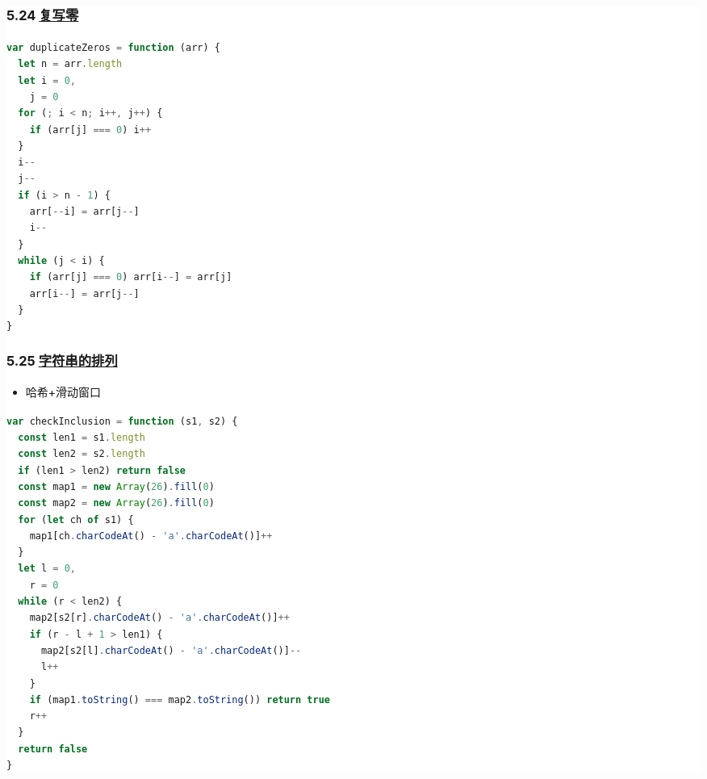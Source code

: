 ### 5.24 [复写零](https://leetcode-cn.com/problems/duplicate-zeros/)

```js
var duplicateZeros = function (arr) {
  let n = arr.length
  let i = 0,
    j = 0
  for (; i < n; i++, j++) {
    if (arr[j] === 0) i++
  }
  i--
  j--
  if (i > n - 1) {
    arr[--i] = arr[j--]
    i--
  }
  while (j < i) {
    if (arr[j] === 0) arr[i--] = arr[j]
    arr[i--] = arr[j--]
  }
}
```

### 5.25 [字符串的排列](https://leetcode-cn.com/problems/permutation-in-string/)

- 哈希+滑动窗口

```js
var checkInclusion = function (s1, s2) {
  const len1 = s1.length
  const len2 = s2.length
  if (len1 > len2) return false
  const map1 = new Array(26).fill(0)
  const map2 = new Array(26).fill(0)
  for (let ch of s1) {
    map1[ch.charCodeAt() - 'a'.charCodeAt()]++
  }
  let l = 0,
    r = 0
  while (r < len2) {
    map2[s2[r].charCodeAt() - 'a'.charCodeAt()]++
    if (r - l + 1 > len1) {
      map2[s2[l].charCodeAt() - 'a'.charCodeAt()]--
      l++
    }
    if (map1.toString() === map2.toString()) return true
    r++
  }
  return false
}
```
